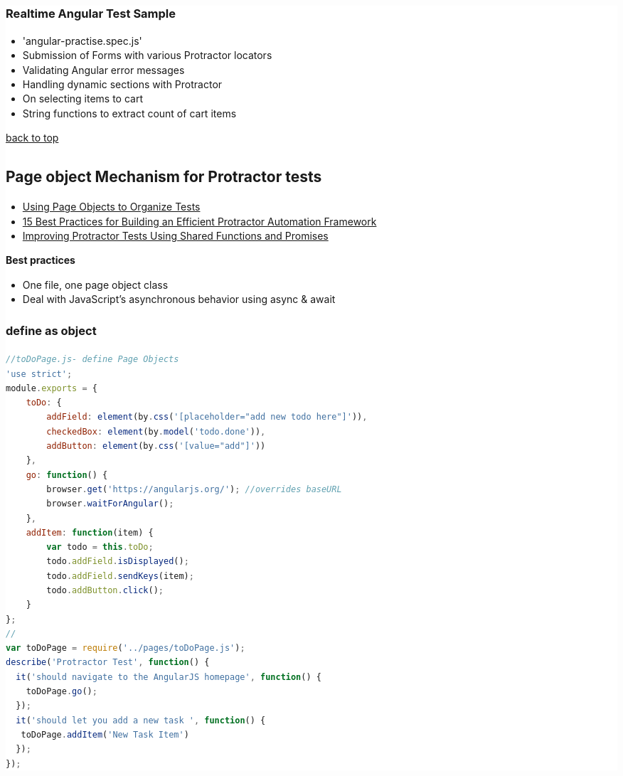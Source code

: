### Realtime Angular Test Sample

- 'angular-practise.spec.js'
- Submission of Forms with various Protractor locators
- Validating Angular error messages
- Handling dynamic sections with Protractor
- On selecting items to cart
- String functions to extract count of cart items

[back to top](#top)

## Page object Mechanism for Protractor tests

- [Using Page Objects to Organize Tests](http://www.protractortest.org/#/page-objects)
- [15 Best Practices for Building an Efficient Protractor Automation Framework](https://www.logigear.com/blog/test-automation/15-best-practices-for-building-an-awesome-protractor-framework/)
- [Improving Protractor Tests Using Shared Functions and Promises](https://bridge360blog.com/2015/05/05/improving-protractor-tests-using-shared-functions-and-promises/)

**Best practices**

- One file, one page object class
- Deal with JavaScript’s asynchronous behavior using async & await

### define as object

```javascript
//toDoPage.js- define Page Objects
'use strict';
module.exports = {
    toDo: {
        addField: element(by.css('[placeholder="add new todo here"]')),
        checkedBox: element(by.model('todo.done')),
        addButton: element(by.css('[value="add"]'))
    },
    go: function() {
        browser.get('https://angularjs.org/'); //overrides baseURL
        browser.waitForAngular();
    },
    addItem: function(item) {
        var todo = this.toDo;
        todo.addField.isDisplayed();
        todo.addField.sendKeys(item);
        todo.addButton.click();
    }
};
//
var toDoPage = require('../pages/toDoPage.js');
describe('Protractor Test', function() {
  it('should navigate to the AngularJS homepage', function() {
    toDoPage.go();
  });
  it('should let you add a new task ', function() {
   toDoPage.addItem('New Task Item')
  });
});
```
